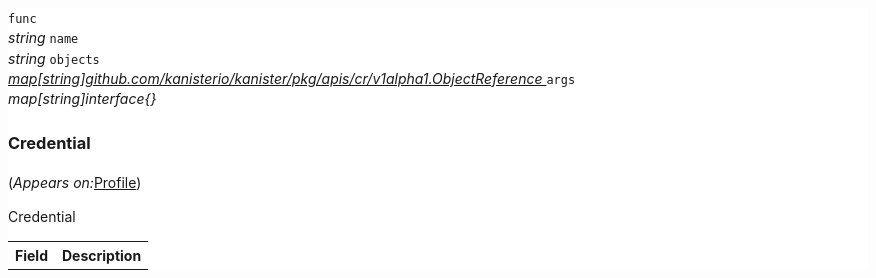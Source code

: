 </tr>
</thead>
<tbody>
<tr>
<td>
<code>func</code><br/>
<em>
string
</em>
</td>
<td>
</td>
</tr>
<tr>
<td>
<code>name</code><br/>
<em>
string
</em>
</td>
<td>
</td>
</tr>
<tr>
<td>
<code>objects</code><br/>
<em>
<a href="#cr/v1alpha1.ObjectReference">
map[string]github.com/kanisterio/kanister/pkg/apis/cr/v1alpha1.ObjectReference
</a>
</em>
</td>
<td>
</td>
</tr>
<tr>
<td>
<code>args</code><br/>
<em>
map[string]interface{}
</em>
</td>
<td>
</td>
</tr>
</tbody>
</table>
<h3 id="cr/v1alpha1.Credential">Credential
</h3>
<p>
(<em>Appears on:</em><a href="#cr/v1alpha1.Profile">Profile</a>)
</p>
<div>
<p>Credential</p>
</div>
<table>
<thead>
<tr>
<th>Field</th>
<th>Description</th>
</tr>
</thead>
<tbody>
<tr>